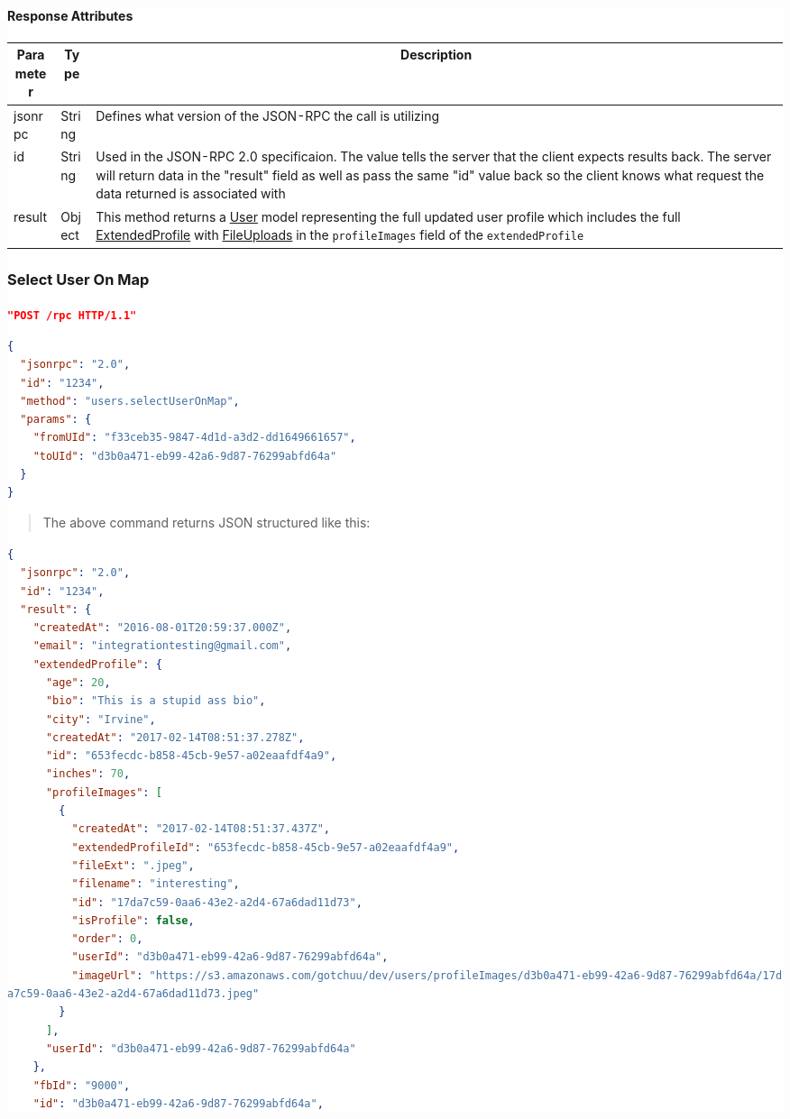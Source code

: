 #### Response Attributes

| Parameter | Type | Description |
| ---- | ---- | ---- |
| jsonrpc | String | Defines what version of the JSON-RPC the call is utilizing |
| id | String | Used in the JSON-RPC 2.0 specificaion. The value tells the server that the client expects results back. The server will return data in the "result" field as well as pass the same "id" value back so the client knows what request the data returned is associated with |
| result | Object | This method returns a [User](#user) model representing the full updated user profile which includes the full [ExtendedProfile](#extended-profile) with [FileUploads](#file-uploads) in the `profileImages` field of the `extendedProfile` |


[//]: # (==================================================================================================)
### Select User On Map

```json
"POST /rpc HTTP/1.1"
```

```json
{
  "jsonrpc": "2.0",
  "id": "1234",
  "method": "users.selectUserOnMap",
  "params": {
    "fromUId": "f33ceb35-9847-4d1d-a3d2-dd1649661657",
    "toUId": "d3b0a471-eb99-42a6-9d87-76299abfd64a"
  }
}
```

```json-doc

```

> The above command returns JSON structured like this:

```json
{
  "jsonrpc": "2.0",
  "id": "1234",
  "result": {
    "createdAt": "2016-08-01T20:59:37.000Z",
    "email": "integrationtesting@gmail.com",
    "extendedProfile": {
      "age": 20,
      "bio": "This is a stupid ass bio",
      "city": "Irvine",
      "createdAt": "2017-02-14T08:51:37.278Z",
      "id": "653fecdc-b858-45cb-9e57-a02eaafdf4a9",
      "inches": 70,
      "profileImages": [
        {
          "createdAt": "2017-02-14T08:51:37.437Z",
          "extendedProfileId": "653fecdc-b858-45cb-9e57-a02eaafdf4a9",
          "fileExt": ".jpeg",
          "filename": "interesting",
          "id": "17da7c59-0aa6-43e2-a2d4-67a6dad11d73",
          "isProfile": false,
          "order": 0,
          "userId": "d3b0a471-eb99-42a6-9d87-76299abfd64a",
          "imageUrl": "https://s3.amazonaws.com/gotchuu/dev/users/profileImages/d3b0a471-eb99-42a6-9d87-76299abfd64a/17da7c59-0aa6-43e2-a2d4-67a6dad11d73.jpeg"
        }
      ],
      "userId": "d3b0a471-eb99-42a6-9d87-76299abfd64a"
    },
    "fbId": "9000",
    "id": "d3b0a471-eb99-42a6-9d87-76299abfd64a",
```